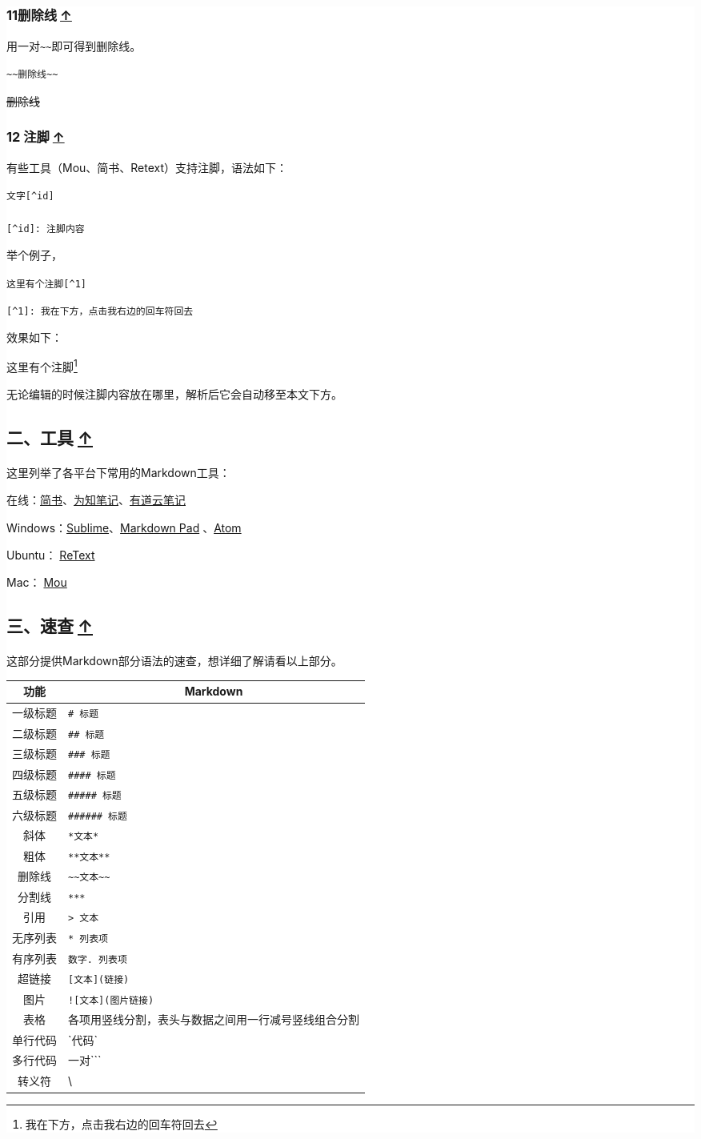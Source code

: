 ### 11删除线 <a id="0111"><a href="#00">↑</a></a>
用一对`~~`即可得到删除线。

```
~~删除线~~
```

~~删除线~~

### 12 注脚 <a id="0112"><a href="#00">↑</a></a>
有些工具（Mou、简书、Retext）支持注脚，语法如下：

```
文字[^id]

[^id]: 注脚内容
```
举个例子，

`这里有个注脚[^1]`

`[^1]: 我在下方，点击我右边的回车符回去`

效果如下：

这里有个注脚[^1]

[^1]: 我在下方，点击我右边的回车符回去

无论编辑的时候注脚内容放在哪里，解析后它会自动移至本文下方。


## 二、工具 <a id="02"><a href="#00">↑</a></a>
这里列举了各平台下常用的Markdown工具：

在线：[简书](http://www.jianshu.com/)、[为知笔记](http://www.wiz.cn/)、[有道云笔记](http://note.youdao.com/)

Windows：[Sublime](http://www.sublimetext.com/)、[Markdown Pad](http://markdownpad.com/) 、[Atom](https://atom.io/)

Ubuntu： [ReText](http://pkgs.org/download/retext)

Mac： [Mou](http://25.io/mou/)

## 三、速查 <a id="03"><a href="#00">↑</a></a>

这部分提供Markdown部分语法的速查，想详细了解请看以上部分。

功能|Markdown
:---:|---
一级标题|`# 标题`
二级标题|`## 标题`
三级标题|`### 标题`
四级标题|`#### 标题`
五级标题|`##### 标题`
六级标题|`###### 标题`
斜体|`*文本*`
粗体|`**文本**`
删除线|`~~文本~~`
分割线|`***`
引用|`> 文本`
无序列表|`* 列表项`
有序列表|`数字. 列表项`
超链接|`[文本](链接)`
图片|`![文本](图片链接)`
表格|各项用竖线分割，表头与数据之间用一行减号竖线组合分割
单行代码|\`代码\`
多行代码|一对\`\`\`
转义符|\\


[1]: http://www.jianshu.com
[2]: http://cdn-qn0.jianshu.io/assets/apple-touch-icons/114-8dae53b3bcea3f06bb139e329d1edab3.png
